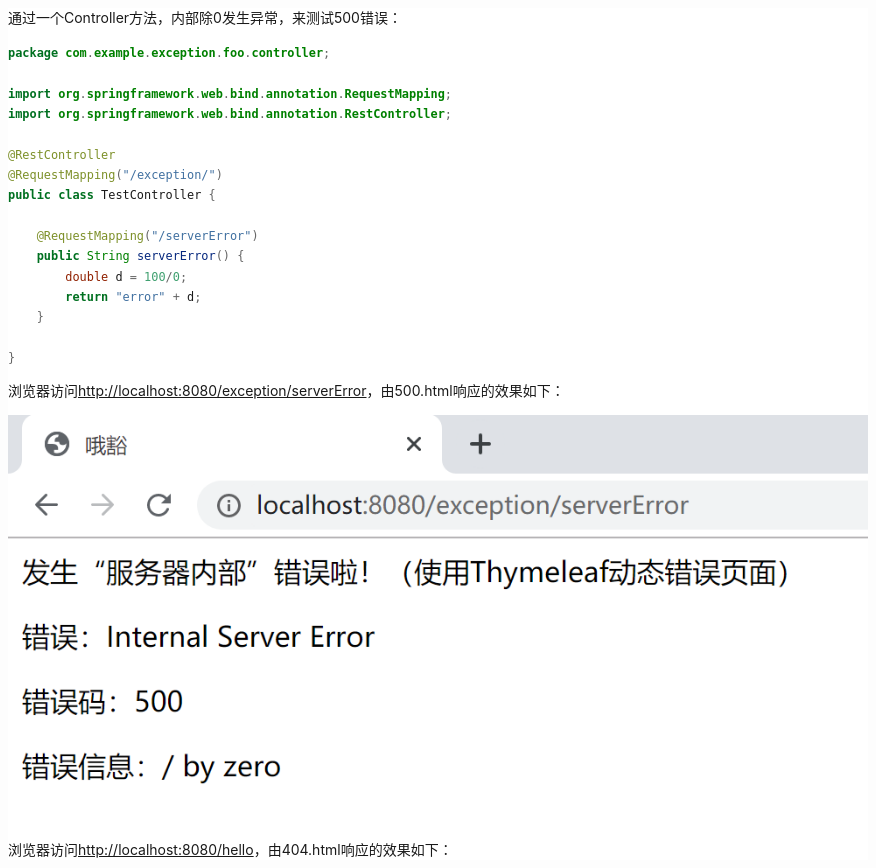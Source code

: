 通过一个Controller方法，内部除0发生异常，来测试500错误：

```java
package com.example.exception.foo.controller;

import org.springframework.web.bind.annotation.RequestMapping;
import org.springframework.web.bind.annotation.RestController;

@RestController
@RequestMapping("/exception/")
public class TestController {
	
	@RequestMapping("/serverError")
	public String serverError() {
		double d = 100/0;
		return "error" + d;
	}

}
```

浏览器访问[http://localhost:8080/exception/serverError](http://localhost:8080/exception/serverError)，由500.html响应的效果如下：

![image-20191221165912434](images/image-20191221165912434.png)

浏览器访问[http://localhost:8080/hello](http://localhost:8080/hello)，由404.html响应的效果如下：
